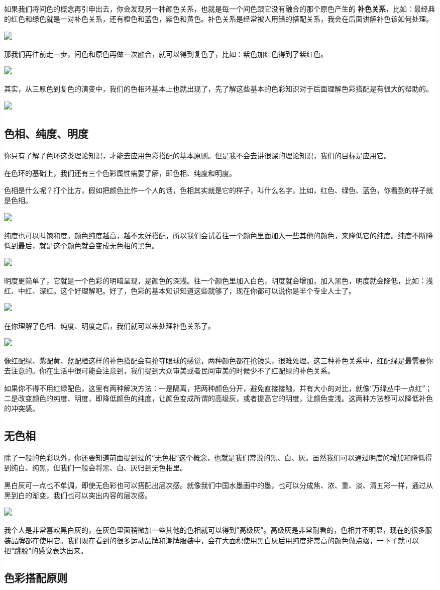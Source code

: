 如果我们将间色的概念再引申出去，你会发现另一种颜色关系，也就是每一个间色跟它没有融合的那个原色产生的 **补色关系**，比如：最经典的红色和绿色就是一对补色关系，还有橙色和蓝色，紫色和黄色。补色关系是经常被人用错的搭配关系，我会在后面讲解补色该如何处理。

![](https://static001.geekbang.org/resource/image/f0/55/f0685369e06aee4fa564ccaf77a2b855.jpg?wh=1920*1115)

那我们再往前走一步，间色和原色再做一次融合，就可以得到复色了，比如：紫色加红色得到了紫红色。

![](https://static001.geekbang.org/resource/image/97/30/9774e41fb75b03b0a04671b274e79530.jpg?wh=1920*1147)

其实，从三原色到复色的演变中，我们的色相环基本上也就出现了，先了解这些基本的色彩知识对于后面理解色彩搭配是有很大的帮助的。

![](https://static001.geekbang.org/resource/image/a0/18/a0b8d8fb3f4397f87cf90dc1f1077618.jpg?wh=1920*1040)

## 色相、纯度、明度

你只有了解了色环这类理论知识，才能去应用色彩搭配的基本原则。但是我不会去讲很深的理论知识，我们的目标是应用它。

在色环的基础上，我们还有三个色彩属性需要了解，即色相、纯度和明度。

色相是什么呢？打个比方，假如把颜色比作一个人的话，色相其实就是它的样子，叫什么名字，比如，红色、绿色、蓝色，你看到的样子就是色相。

![](https://static001.geekbang.org/resource/image/2f/50/2f7ce74feb3226996b3b9d1834e52550.jpg?wh=1920*1200)

纯度也可以叫饱和度。颜色纯度越高，越不太好搭配，所以我们会试着往一个颜色里面加入一些其他的颜色，来降低它的纯度。纯度不断降低到最后，就是这个颜色就会变成无色相的黑色。

![](https://static001.geekbang.org/resource/image/79/ee/798a237dbfe082f6f5d0307893d80aee.jpg?wh=1920*1080)

明度更简单了，它就是一个色彩的明暗呈现，是颜色的深浅。往一个颜色里加入白色，明度就会增加，加入黑色，明度就会降低，比如：浅红、中红、深红。这个好理解吧。好了，色彩的基本知识知道这些就够了，现在你都可以说你是半个专业人士了。

![](https://static001.geekbang.org/resource/image/63/a0/63f3a6486b3ffd34a35f728f9f352ea0.jpg?wh=1920*800)

在你理解了色相、纯度、明度之后，我们就可以来处理补色关系了。

![](https://static001.geekbang.org/resource/image/a7/26/a737541bd28de74f97f928ce41024b26.jpg?wh=1920*1268)

像红配绿、紫配黄、蓝配橙这样的补色搭配会有抢夺眼球的感觉，两种颜色都在抢镜头，很难处理。这三种补色关系中，红配绿是最需要你去注意的。你在生活中很可能会注意到，我们提到大众审美或者民间审美的时候少不了红配绿的补色关系。

如果你不得不用红绿配色，这里有两种解决方法：一是隔离，把两种颜色分开，避免直接接触，并有大小的对比，就像“万绿丛中一点红”；二是改变颜色的纯度、明度，即降低颜色的纯度，让颜色变成所谓的高级灰，或者提高它的明度，让颜色变浅。这两种方法都可以降低补色的冲突感。

## 无色相

除了一般的色彩以外，你还要知道前面提到过的“无色相”这个概念，也就是我们常说的黑、白、灰。虽然我们可以通过明度的增加和降低得到纯白、纯黑，但我们一般会将黑、白、灰归到无色相里。

黑白灰可一点也不单调，即使无色彩也可以搭配出层次感。就像我们中国水墨画中的墨，也可以分成焦、浓、重、淡、清五彩一样，通过从黑到白的渐变，我们也可以突出内容的层次感。

![](https://static001.geekbang.org/resource/image/a7/45/a7646d1d2958ff3c9be47e519dbd0245.jpg?wh=1920*870)

我个人是非常喜欢黑白灰的，在灰色里面稍微加一些其他的色相就可以得到“高级灰”。高级灰是非常耐看的，色相并不明显，现在的很多服装品牌都在使用它。我们现在看到的很多运动品牌和潮牌服装中，会在大面积使用黑白灰后用纯度非常高的颜色做点缀，一下子就可以把“跳脱”的感觉表达出来。

## 色彩搭配原则
